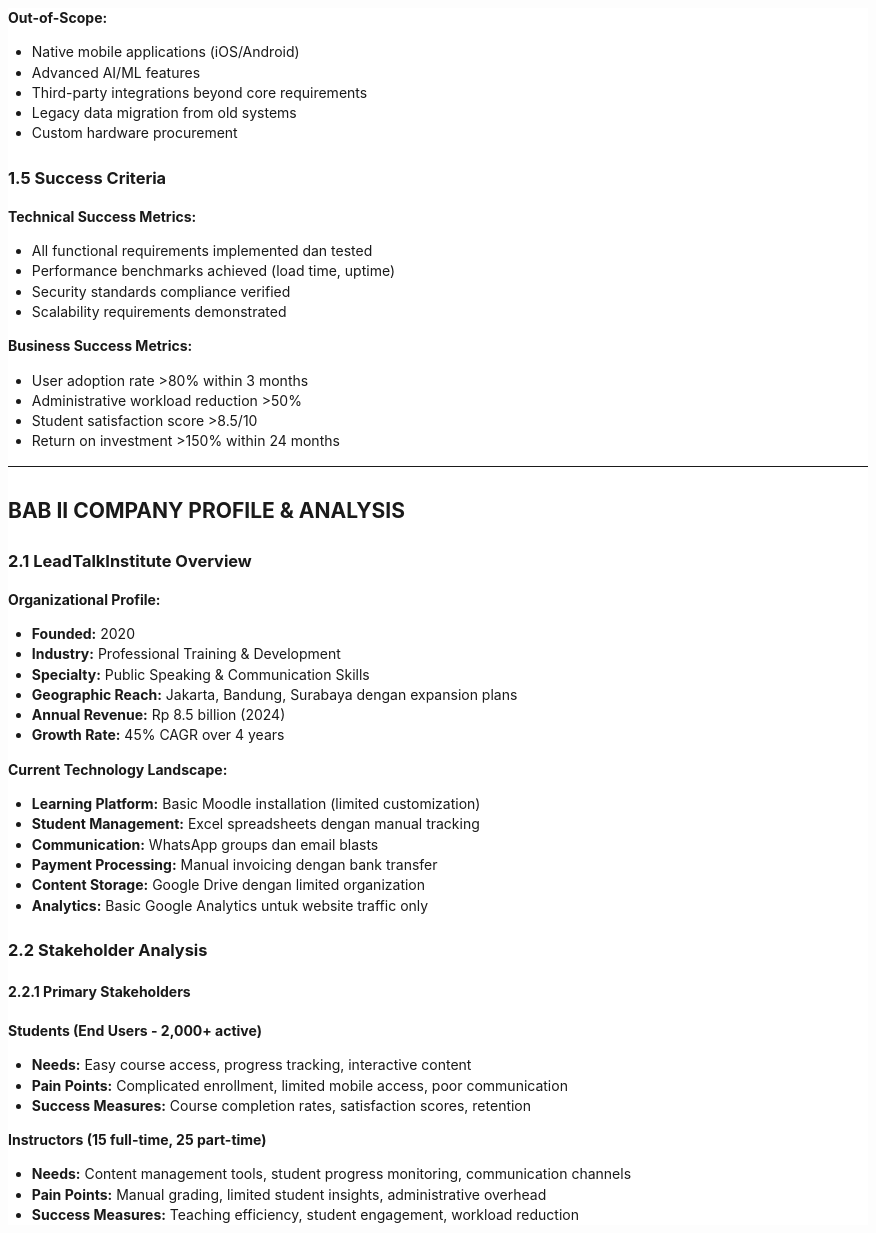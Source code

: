 **Out-of-Scope:**
- Native mobile applications (iOS/Android)
- Advanced AI/ML features
- Third-party integrations beyond core requirements
- Legacy data migration from old systems
- Custom hardware procurement

### 1.5 Success Criteria

**Technical Success Metrics:**
- All functional requirements implemented dan tested
- Performance benchmarks achieved (load time, uptime)
- Security standards compliance verified
- Scalability requirements demonstrated

**Business Success Metrics:**
- User adoption rate >80% within 3 months
- Administrative workload reduction >50%
- Student satisfaction score >8.5/10
- Return on investment >150% within 24 months

---

## BAB II COMPANY PROFILE & ANALYSIS

### 2.1 LeadTalkInstitute Overview

**Organizational Profile:**
- **Founded:** 2020
- **Industry:** Professional Training & Development
- **Specialty:** Public Speaking & Communication Skills
- **Geographic Reach:** Jakarta, Bandung, Surabaya dengan expansion plans
- **Annual Revenue:** Rp 8.5 billion (2024)
- **Growth Rate:** 45% CAGR over 4 years

**Current Technology Landscape:**
- **Learning Platform:** Basic Moodle installation (limited customization)
- **Student Management:** Excel spreadsheets dengan manual tracking
- **Communication:** WhatsApp groups dan email blasts
- **Payment Processing:** Manual invoicing dengan bank transfer
- **Content Storage:** Google Drive dengan limited organization
- **Analytics:** Basic Google Analytics untuk website traffic only

### 2.2 Stakeholder Analysis

#### 2.2.1 Primary Stakeholders

**Students (End Users - 2,000+ active)**
- **Needs:** Easy course access, progress tracking, interactive content
- **Pain Points:** Complicated enrollment, limited mobile access, poor communication
- **Success Measures:** Course completion rates, satisfaction scores, retention

**Instructors (15 full-time, 25 part-time)**
- **Needs:** Content management tools, student progress monitoring, communication channels
- **Pain Points:** Manual grading, limited student insights, administrative overhead
- **Success Measures:** Teaching efficiency, student engagement, workload reduction

